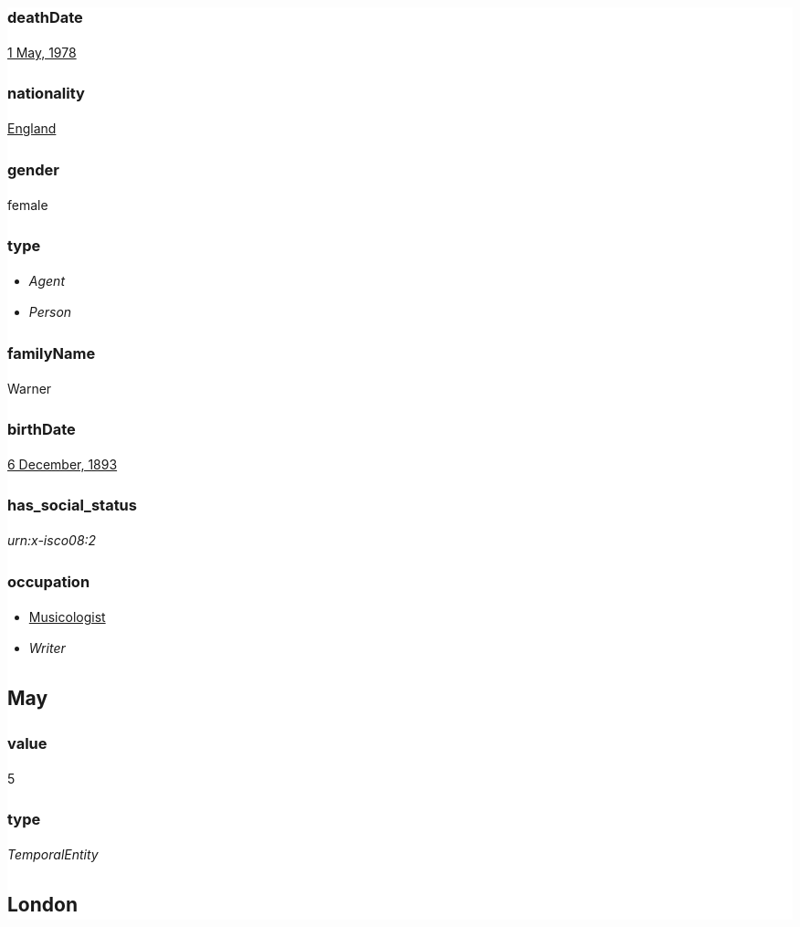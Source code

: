 ### deathDate


[1 May, 1978](#1-May-1978)

### nationality


[England](#England)

### gender


female

### type

 - *Agent*

 - *Person*

### familyName


Warner

### birthDate


[6 December, 1893](#6-December-1893)

### has_social_status


*urn:x-isco08:2*

### occupation

 - [Musicologist](#Musicologist)

 - *Writer*

## May

### value


5

### type


*TemporalEntity*

## London
